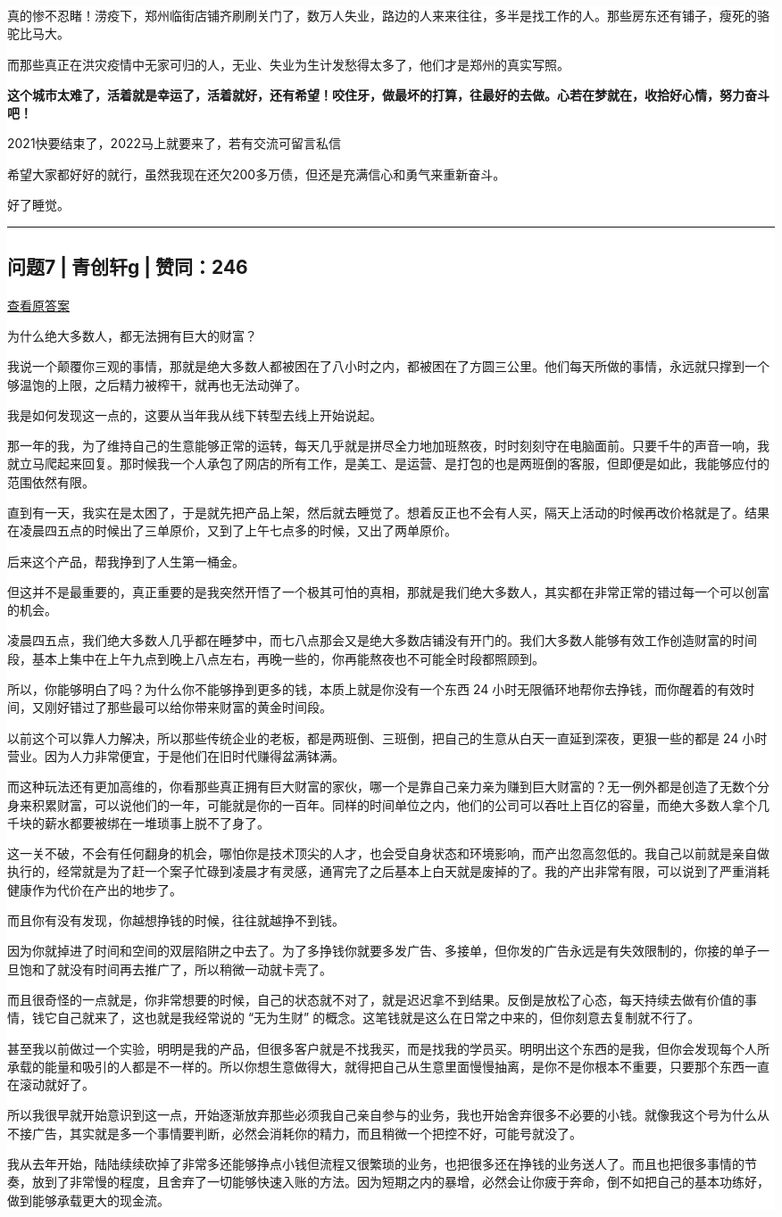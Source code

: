 真的惨不忍睹！涝疫下，郑州临街店铺齐刷刷关门了，数万人失业，路边的人来来往往，多半是找工作的人。那些房东还有铺子，瘦死的骆驼比马大。

而那些真正在洪灾疫情中无家可归的人，无业、失业为生计发愁得太多了，他们才是郑州的真实写照。

**这个城市太难了，活着就是幸运了，活着就好，还有希望！咬住牙，做最坏的打算，往最好的去做。心若在梦就在，收拾好心情，努力奋斗吧！**

2021快要结束了，2022马上就要来了，若有交流可留言私信

希望大家都好好的就行，虽然我现在还欠200多万债，但还是充满信心和勇气来重新奋斗。

好了睡觉。

---

## 问题7 | 青创轩g | 赞同：246

[查看原答案](https://www.zhihu.com/question/23033687/answer/1932632964774207925)

为什么绝大多数人，都无法拥有巨大的财富？

我说一个颠覆你三观的事情，那就是绝大多数人都被困在了八小时之内，都被困在了方圆三公里。他们每天所做的事情，永远就只撑到一个够温饱的上限，之后精力被榨干，就再也无法动弹了。

我是如何发现这一点的，这要从当年我从线下转型去线上开始说起。

那一年的我，为了维持自己的生意能够正常的运转，每天几乎就是拼尽全力地加班熬夜，时时刻刻守在电脑面前。只要千牛的声音一响，我就立马爬起来回复。那时候我一个人承包了网店的所有工作，是美工、是运营、是打包的也是两班倒的客服，但即便是如此，我能够应付的范围依然有限。

直到有一天，我实在是太困了，于是就先把产品上架，然后就去睡觉了。想着反正也不会有人买，隔天上活动的时候再改价格就是了。结果在凌晨四五点的时候出了三单原价，又到了上午七点多的时候，又出了两单原价。

后来这个产品，帮我挣到了人生第一桶金。

但这并不是最重要的，真正重要的是我突然开悟了一个极其可怕的真相，那就是我们绝大多数人，其实都在非常正常的错过每一个可以创富的机会。

凌晨四五点，我们绝大多数人几乎都在睡梦中，而七八点那会又是绝大多数店铺没有开门的。我们大多数人能够有效工作创造财富的时间段，基本上集中在上午九点到晚上八点左右，再晚一些的，你再能熬夜也不可能全时段都照顾到。

所以，你能够明白了吗？为什么你不能够挣到更多的钱，本质上就是你没有一个东西 24 小时无限循环地帮你去挣钱，而你醒着的有效时间，又刚好错过了那些最可以给你带来财富的黄金时间段。

以前这个可以靠人力解决，所以那些传统企业的老板，都是两班倒、三班倒，把自己的生意从白天一直延到深夜，更狠一些的都是 24 小时营业。因为人力非常便宜，于是他们在旧时代赚得盆满钵满。

而这种玩法还有更加高维的，你看那些真正拥有巨大财富的家伙，哪一个是靠自己亲力亲为赚到巨大财富的？无一例外都是创造了无数个分身来积累财富，可以说他们的一年，可能就是你的一百年。同样的时间单位之内，他们的公司可以吞吐上百亿的容量，而绝大多数人拿个几千块的薪水都要被绑在一堆琐事上脱不了身了。

这一关不破，不会有任何翻身的机会，哪怕你是技术顶尖的人才，也会受自身状态和环境影响，而产出忽高忽低的。我自己以前就是亲自做执行的，经常就是为了赶一个案子忙碌到凌晨才有灵感，通宵完了之后基本上白天就是废掉的了。我的产出非常有限，可以说到了严重消耗健康作为代价在产出的地步了。

而且你有没有发现，你越想挣钱的时候，往往就越挣不到钱。

因为你就掉进了时间和空间的双层陷阱之中去了。为了多挣钱你就要多发广告、多接单，但你发的广告永远是有失效限制的，你接的单子一旦饱和了就没有时间再去推广了，所以稍微一动就卡壳了。

而且很奇怪的一点就是，你非常想要的时候，自己的状态就不对了，就是迟迟拿不到结果。反倒是放松了心态，每天持续去做有价值的事情，钱它自己就来了，这也就是我经常说的 “无为生财” 的概念。这笔钱就是这么在日常之中来的，但你刻意去复制就不行了。

甚至我以前做过一个实验，明明是我的产品，但很多客户就是不找我买，而是找我的学员买。明明出这个东西的是我，但你会发现每个人所承载的能量和吸引的人都是不一样的。所以你想生意做得大，就得把自己从生意里面慢慢抽离，是你不是你根本不重要，只要那个东西一直在滚动就好了。

所以我很早就开始意识到这一点，开始逐渐放弃那些必须我自己亲自参与的业务，我也开始舍弃很多不必要的小钱。就像我这个号为什么从不接广告，其实就是多一个事情要判断，必然会消耗你的精力，而且稍微一个把控不好，可能号就没了。

我从去年开始，陆陆续续砍掉了非常多还能够挣点小钱但流程又很繁琐的业务，也把很多还在挣钱的业务送人了。而且也把很多事情的节奏，放到了非常慢的程度，且舍弃了一切能够快速入账的方法。因为短期之内的暴增，必然会让你疲于奔命，倒不如把自己的基本功练好，做到能够承载更大的现金流。
